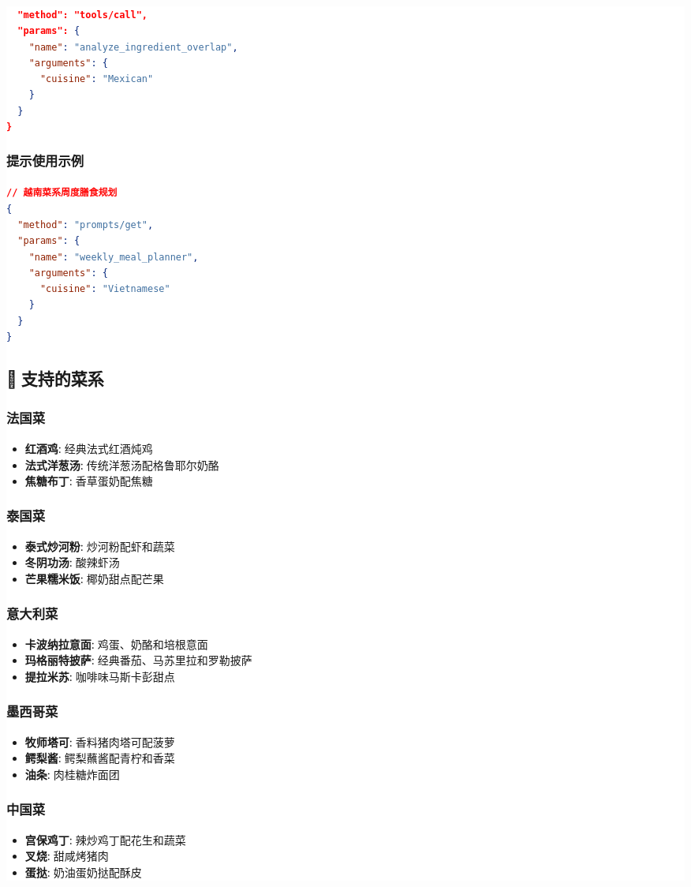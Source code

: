 ```json
  "method": "tools/call",
  "params": {
    "name": "analyze_ingredient_overlap",
    "arguments": {
      "cuisine": "Mexican"
    }
  }
}
```

### 提示使用示例

```json
// 越南菜系周度膳食规划
{
  "method": "prompts/get",
  "params": {
    "name": "weekly_meal_planner",
    "arguments": {
      "cuisine": "Vietnamese"
    }
  }
}
```

## 🍳 支持的菜系

### 法国菜
- **红酒鸡**: 经典法式红酒炖鸡
- **法式洋葱汤**: 传统洋葱汤配格鲁耶尔奶酪
- **焦糖布丁**: 香草蛋奶配焦糖

### 泰国菜
- **泰式炒河粉**: 炒河粉配虾和蔬菜
- **冬阴功汤**: 酸辣虾汤
- **芒果糯米饭**: 椰奶甜点配芒果

### 意大利菜
- **卡波纳拉意面**: 鸡蛋、奶酪和培根意面
- **玛格丽特披萨**: 经典番茄、马苏里拉和罗勒披萨
- **提拉米苏**: 咖啡味马斯卡彭甜点

### 墨西哥菜
- **牧师塔可**: 香料猪肉塔可配菠萝
- **鳄梨酱**: 鳄梨蘸酱配青柠和香菜
- **油条**: 肉桂糖炸面团

### 中国菜
- **宫保鸡丁**: 辣炒鸡丁配花生和蔬菜
- **叉烧**: 甜咸烤猪肉
- **蛋挞**: 奶油蛋奶挞配酥皮
